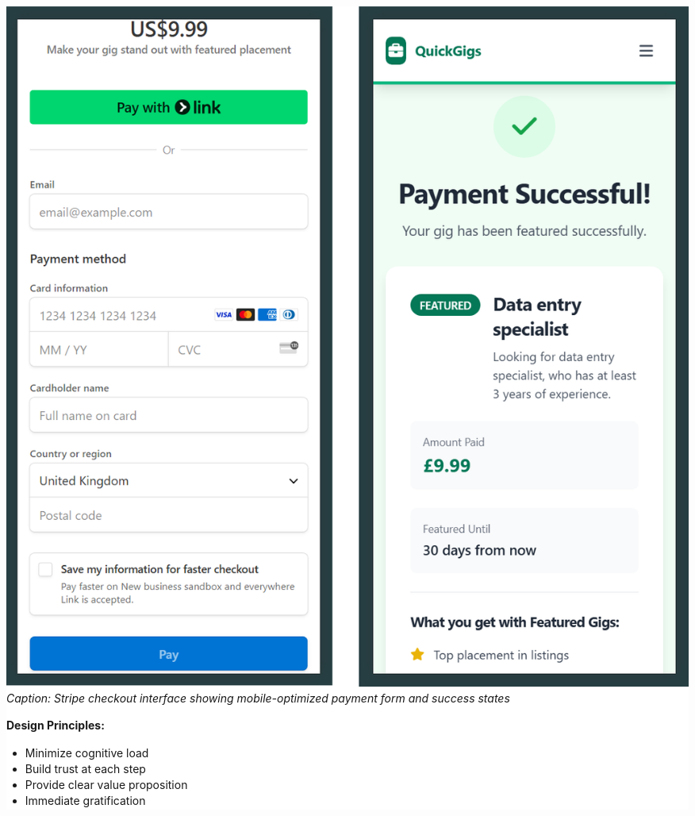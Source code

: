 ![Stripe Integration Screenshots](docs/screenshots/design/stripe-checkout-integration.png)
*Caption: Stripe checkout interface showing mobile-optimized payment form and success states*

**Design Principles:**

- Minimize cognitive load
- Build trust at each step
- Provide clear value proposition
- Immediate gratification
